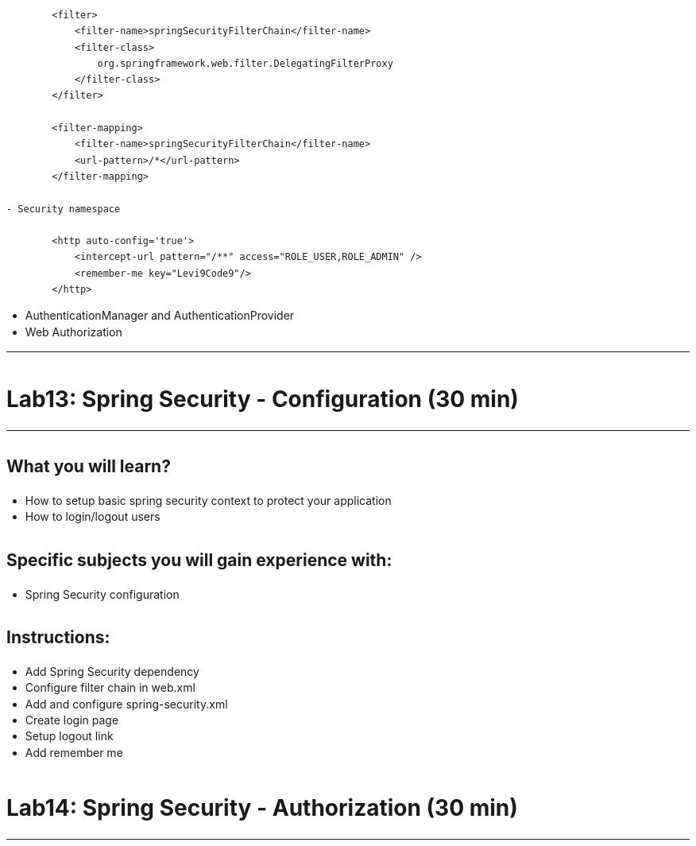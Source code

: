 		    <filter>
			    <filter-name>springSecurityFilterChain</filter-name>
			    <filter-class>
			        org.springframework.web.filter.DelegatingFilterProxy
			    </filter-class>
			</filter>
			
			<filter-mapping>
			    <filter-name>springSecurityFilterChain</filter-name>
			    <url-pattern>/*</url-pattern>
			</filter-mapping>

	- Security namespace
	
		    <http auto-config='true'>
		        <intercept-url pattern="/**" access="ROLE_USER,ROLE_ADMIN" />
		        <remember-me key="Levi9Code9"/>
		    </http>
			
- AuthenticationManager and AuthenticationProvider
- Web Authorization


----

Lab13: Spring Security - Configuration (30 min)
=============================

----

What you will learn?
--------------------
- How to setup basic spring security context to protect your application
- How to login/logout users



Specific subjects you will gain experience with:
--------------------
- Spring Security configuration



Instructions:
-------------

- Add Spring Security dependency
- Configure filter chain in web.xml
- Add and configure spring-security.xml
- Create login page
- Setup logout link
- Add remember me



Lab14: Spring Security - Authorization (30 min)
=============================

----
